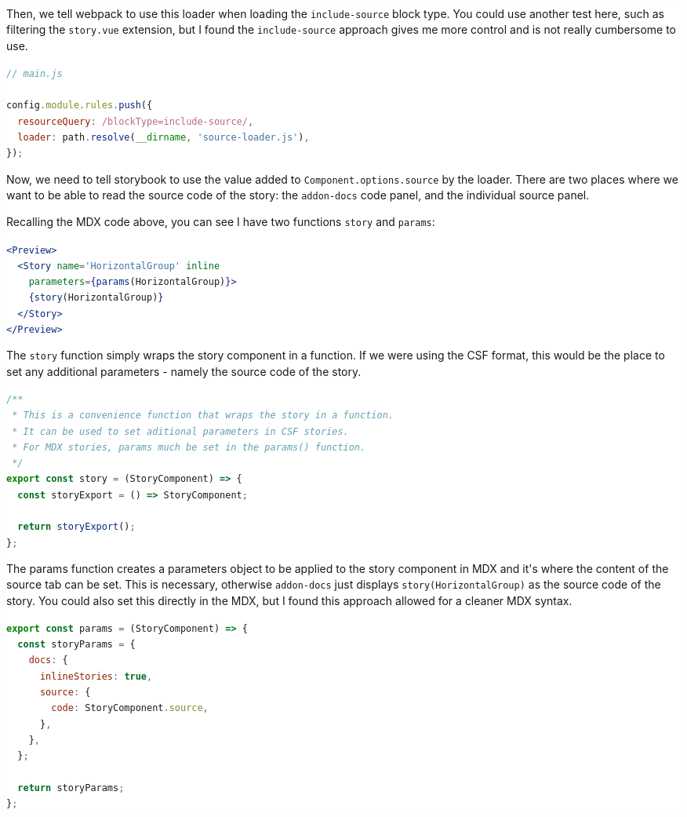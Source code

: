Then, we tell webpack to use this loader when loading the `include-source` block type. You could use another test here, such as filtering the `story.vue` extension, but I found the `include-source` approach gives me more control and is not really cumbersome to use.

```js
// main.js

config.module.rules.push({
  resourceQuery: /blockType=include-source/,
  loader: path.resolve(__dirname, 'source-loader.js'),
});
```

Now, we need to tell storybook to use the value added to `Component.options.source` by the loader. There are two places where we want to be able to read the source code of the story: the `addon-docs` code panel, and the individual source panel.

Recalling the MDX code above, you can see I have two functions `story` and `params`:

```jsx
<Preview>
  <Story name='HorizontalGroup' inline
    parameters={params(HorizontalGroup)}>
    {story(HorizontalGroup)}
  </Story>
</Preview>
```

The `story` function simply wraps the story component in a function. If we were using the CSF format, this would be the place to set any additional parameters - namely the source code of the story.

```js
/**
 * This is a convenience function that wraps the story in a function.
 * It can be used to set aditional parameters in CSF stories.
 * For MDX stories, params much be set in the params() function.
 */
export const story = (StoryComponent) => {
  const storyExport = () => StoryComponent;

  return storyExport();
};
```

The params function creates a parameters object to be applied to the story component in MDX and it's where the content of the source tab can be set. This is necessary, otherwise `addon-docs` just displays `story(HorizontalGroup)` as the source code of the story. You could also set this directly in the MDX, but I found this approach allowed for a cleaner MDX syntax.

```js
export const params = (StoryComponent) => {
  const storyParams = {
    docs: {
      inlineStories: true,
      source: {
        code: StoryComponent.source,
      },
    },
  };

  return storyParams;
};
```
